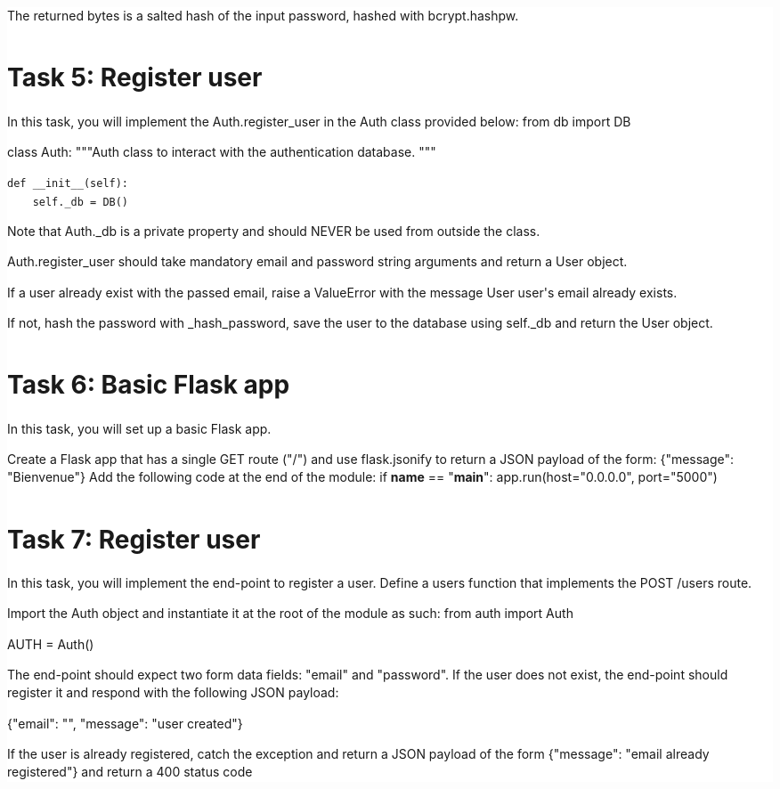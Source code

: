 The returned bytes is a salted hash of the input password, hashed with bcrypt.hashpw.

# Task 5: Register user
In this task, you will implement the Auth.register_user in the Auth class provided below:
from db import DB


class Auth:
    """Auth class to interact with the authentication database.
    """

    def __init__(self):
        self._db = DB()

Note that Auth._db is a private property and should NEVER be used from outside the class.

Auth.register_user should take mandatory email and password string arguments and return a User object.

If a user already exist with the passed email, raise a ValueError with the message User user's email already exists.

If not, hash the password with _hash_password, save the user to the database using self._db and return the User object.

# Task 6: Basic Flask app
In this task, you will set up a basic Flask app.

Create a Flask app that has a single GET route ("/") and use flask.jsonify to return a JSON payload of the form:
{"message": "Bienvenue"}
Add the following code at the end of the module:
if __name__ == "__main__":
    app.run(host="0.0.0.0", port="5000")

# Task 7: Register user
In this task, you will implement the end-point to register a user. Define a users function that implements the POST /users route.

Import the Auth object and instantiate it at the root of the module as such:
from auth import Auth


AUTH = Auth()

The end-point should expect two form data fields: "email" and "password". If the user does not exist, the end-point should register it and respond with the following JSON payload:

{"email": "<registered email>", "message": "user created"}

If the user is already registered, catch the exception and return a JSON payload of the form
{"message": "email already registered"}
and return a 400 status code

